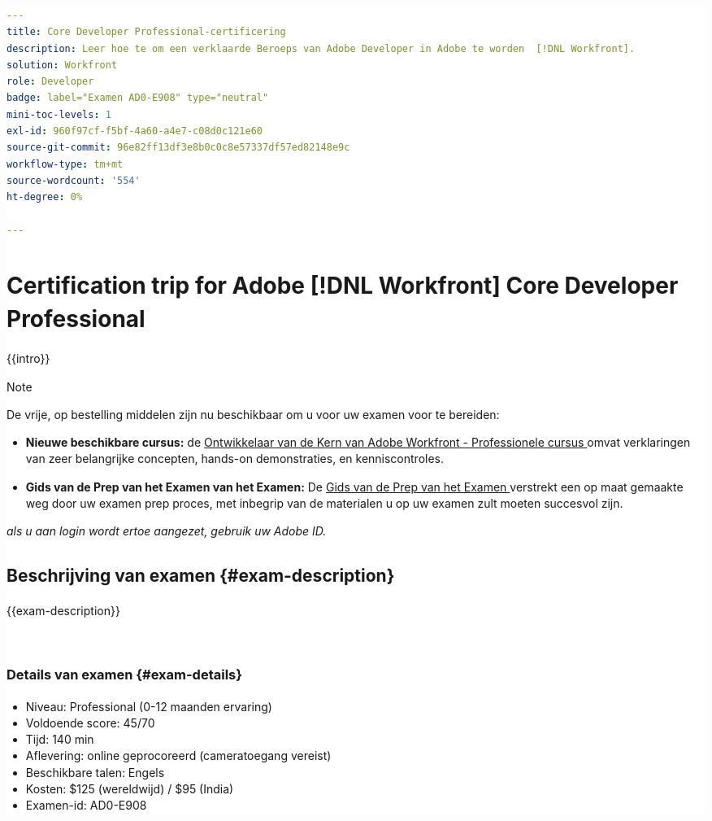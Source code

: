 ```yaml
---
title: Core Developer Professional-certificering
description: Leer hoe te om een verklaarde Beroeps van Adobe Developer in Adobe te worden  [!DNL Workfront].
solution: Workfront
role: Developer
badge: label="Examen AD0-E908" type="neutral"
mini-toc-levels: 1
exl-id: 960f97cf-f5bf-4a60-a4e7-c08d0c121e60
source-git-commit: 96e82ff13df3e8b0c0c8e57337df57ed82148e9c
workflow-type: tm+mt
source-wordcount: '554'
ht-degree: 0%

---
```


# Certification trip for Adobe [!DNL Workfront] Core Developer Professional

{{intro}}

>[!NOTE]
>
>De vrije, op bestelling middelen zijn nu beschikbaar om u voor uw examen voor te bereiden:
>
>* **Nieuwe beschikbare cursus:** de [ Ontwikkelaar van de Kern van Adobe Workfront - Professionele cursus ](https://app.rockinfo.com/courses/231) omvat verklaringen van zeer belangrijke concepten, hands-on demonstraties, en kenniscontroles.
>
>* **Gids van de Prep van het Examen van het Examen:** De [ Gids van de Prep van het Examen ](https://app.rockinfo.com/courses/238) verstrekt een op maat gemaakte weg door uw examen prep proces, met inbegrip van de materialen u op uw examen zult moeten succesvol zijn.
>
>_als u aan login wordt ertoe aangezet, gebruik uw Adobe ID._

## Beschrijving van examen {#exam-description}

{{exam-description}}

<br>

### Details van examen {#exam-details}

* Niveau: Professional (0-12 maanden ervaring)
* Voldoende score: 45/70
* Tijd: 140 min
* Aflevering: online geprocoreerd (cameratoegang vereist)
* Beschikbare talen: Engels
* Kosten: $125 (wereldwijd) / $95 (India)
* Examen-id: AD0-E908
